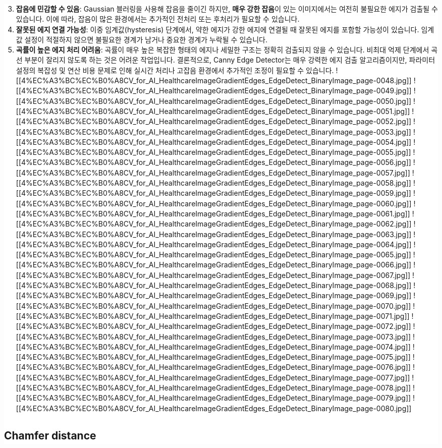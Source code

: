 3. **잡음에 민감할 수 있음**: Gaussian 블러링을 사용해 잡음을 줄이긴 하지만, **매우 강한 잡음**이 있는 이미지에서는 여전히 불필요한 에지가 검출될 수 있습니다. 이에 따라, 잡음이 많은 환경에서는 추가적인 전처리 또는 후처리가 필요할 수 있습니다.
4. **잘못된 에지 연결 가능성**: 이중 임계값(hysteresis) 단계에서, 약한 에지가 강한 에지에 연결될 때 잘못된 에지를 포함할 가능성이 있습니다. 임계값 설정이 적절하지 않으면 불필요한 경계가 남거나 중요한 경계가 누락될 수 있습니다.
5. **곡률이 높은 에지 처리 어려움**: 곡률이 매우 높은 복잡한 형태의 에지나 세밀한 구조는 정확히 검출되지 않을 수 있습니다. 비최대 억제 단계에서 곡선 부분이 잘리지 않도록 하는 것은 어려운 작업입니다.
결론적으로, Canny Edge Detector는 매우 강력한 에지 검출 알고리즘이지만, 파라미터 설정의 복잡성 및 연산 비용 문제로 인해 실시간 처리나 고잡음 환경에서 추가적인 조정이 필요할 수 있습니다.
![[4%EC%A3%BC%EC%B0%A8CV_for_AI_HealthcareImageGradientEdges_EdgeDetect_BinaryImage_page-0048.jpg]]
![[4%EC%A3%BC%EC%B0%A8CV_for_AI_HealthcareImageGradientEdges_EdgeDetect_BinaryImage_page-0049.jpg]]
![[4%EC%A3%BC%EC%B0%A8CV_for_AI_HealthcareImageGradientEdges_EdgeDetect_BinaryImage_page-0050.jpg]]
![[4%EC%A3%BC%EC%B0%A8CV_for_AI_HealthcareImageGradientEdges_EdgeDetect_BinaryImage_page-0051.jpg]]
![[4%EC%A3%BC%EC%B0%A8CV_for_AI_HealthcareImageGradientEdges_EdgeDetect_BinaryImage_page-0052.jpg]]
![[4%EC%A3%BC%EC%B0%A8CV_for_AI_HealthcareImageGradientEdges_EdgeDetect_BinaryImage_page-0053.jpg]]
![[4%EC%A3%BC%EC%B0%A8CV_for_AI_HealthcareImageGradientEdges_EdgeDetect_BinaryImage_page-0054.jpg]]
![[4%EC%A3%BC%EC%B0%A8CV_for_AI_HealthcareImageGradientEdges_EdgeDetect_BinaryImage_page-0055.jpg]]
![[4%EC%A3%BC%EC%B0%A8CV_for_AI_HealthcareImageGradientEdges_EdgeDetect_BinaryImage_page-0056.jpg]]
![[4%EC%A3%BC%EC%B0%A8CV_for_AI_HealthcareImageGradientEdges_EdgeDetect_BinaryImage_page-0057.jpg]]
![[4%EC%A3%BC%EC%B0%A8CV_for_AI_HealthcareImageGradientEdges_EdgeDetect_BinaryImage_page-0058.jpg]]
![[4%EC%A3%BC%EC%B0%A8CV_for_AI_HealthcareImageGradientEdges_EdgeDetect_BinaryImage_page-0059.jpg]]
![[4%EC%A3%BC%EC%B0%A8CV_for_AI_HealthcareImageGradientEdges_EdgeDetect_BinaryImage_page-0060.jpg]]
![[4%EC%A3%BC%EC%B0%A8CV_for_AI_HealthcareImageGradientEdges_EdgeDetect_BinaryImage_page-0061.jpg]]
![[4%EC%A3%BC%EC%B0%A8CV_for_AI_HealthcareImageGradientEdges_EdgeDetect_BinaryImage_page-0062.jpg]]
![[4%EC%A3%BC%EC%B0%A8CV_for_AI_HealthcareImageGradientEdges_EdgeDetect_BinaryImage_page-0063.jpg]]
![[4%EC%A3%BC%EC%B0%A8CV_for_AI_HealthcareImageGradientEdges_EdgeDetect_BinaryImage_page-0064.jpg]]
![[4%EC%A3%BC%EC%B0%A8CV_for_AI_HealthcareImageGradientEdges_EdgeDetect_BinaryImage_page-0065.jpg]]
![[4%EC%A3%BC%EC%B0%A8CV_for_AI_HealthcareImageGradientEdges_EdgeDetect_BinaryImage_page-0066.jpg]]
![[4%EC%A3%BC%EC%B0%A8CV_for_AI_HealthcareImageGradientEdges_EdgeDetect_BinaryImage_page-0067.jpg]]
![[4%EC%A3%BC%EC%B0%A8CV_for_AI_HealthcareImageGradientEdges_EdgeDetect_BinaryImage_page-0068.jpg]]
![[4%EC%A3%BC%EC%B0%A8CV_for_AI_HealthcareImageGradientEdges_EdgeDetect_BinaryImage_page-0069.jpg]]
![[4%EC%A3%BC%EC%B0%A8CV_for_AI_HealthcareImageGradientEdges_EdgeDetect_BinaryImage_page-0070.jpg]]
![[4%EC%A3%BC%EC%B0%A8CV_for_AI_HealthcareImageGradientEdges_EdgeDetect_BinaryImage_page-0071.jpg]]
![[4%EC%A3%BC%EC%B0%A8CV_for_AI_HealthcareImageGradientEdges_EdgeDetect_BinaryImage_page-0072.jpg]]
![[4%EC%A3%BC%EC%B0%A8CV_for_AI_HealthcareImageGradientEdges_EdgeDetect_BinaryImage_page-0073.jpg]]
![[4%EC%A3%BC%EC%B0%A8CV_for_AI_HealthcareImageGradientEdges_EdgeDetect_BinaryImage_page-0074.jpg]]
![[4%EC%A3%BC%EC%B0%A8CV_for_AI_HealthcareImageGradientEdges_EdgeDetect_BinaryImage_page-0075.jpg]]
![[4%EC%A3%BC%EC%B0%A8CV_for_AI_HealthcareImageGradientEdges_EdgeDetect_BinaryImage_page-0076.jpg]]
![[4%EC%A3%BC%EC%B0%A8CV_for_AI_HealthcareImageGradientEdges_EdgeDetect_BinaryImage_page-0077.jpg]]
![[4%EC%A3%BC%EC%B0%A8CV_for_AI_HealthcareImageGradientEdges_EdgeDetect_BinaryImage_page-0078.jpg]]
![[4%EC%A3%BC%EC%B0%A8CV_for_AI_HealthcareImageGradientEdges_EdgeDetect_BinaryImage_page-0079.jpg]]
![[4%EC%A3%BC%EC%B0%A8CV_for_AI_HealthcareImageGradientEdges_EdgeDetect_BinaryImage_page-0080.jpg]]
## Chamfer distance